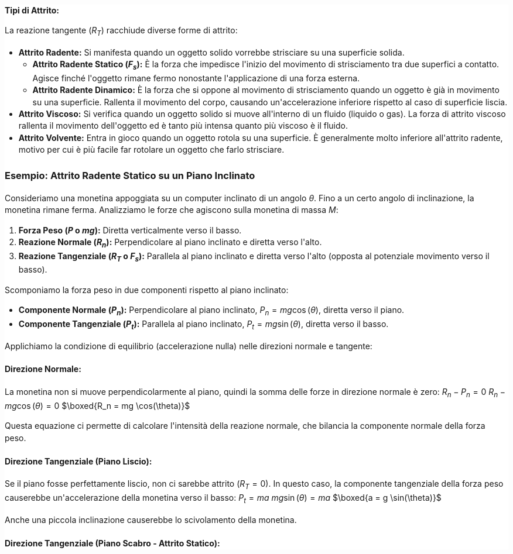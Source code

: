 **Tipi di Attrito:**

La reazione tangente ($R_T$) racchiude diverse forme di attrito:

- **Attrito Radente:** Si manifesta quando un oggetto solido vorrebbe strisciare su una superficie solida.
    - **Attrito Radente Statico ($F_s$):** È la forza che impedisce l'inizio del movimento di strisciamento tra due superfici a contatto. Agisce finché l'oggetto rimane fermo nonostante l'applicazione di una forza esterna.
    - **Attrito Radente Dinamico:** È la forza che si oppone al movimento di strisciamento quando un oggetto è già in movimento su una superficie. Rallenta il movimento del corpo, causando un'accelerazione inferiore rispetto al caso di superficie liscia.
- **Attrito Viscoso:** Si verifica quando un oggetto solido si muove all'interno di un fluido (liquido o gas). La forza di attrito viscoso rallenta il movimento dell'oggetto ed è tanto più intensa quanto più viscoso è il fluido.
- **Attrito Volvente:** Entra in gioco quando un oggetto rotola su una superficie. È generalmente molto inferiore all'attrito radente, motivo per cui è più facile far rotolare un oggetto che farlo strisciare.

### Esempio: Attrito Radente Statico su un Piano Inclinato

Consideriamo una monetina appoggiata su un computer inclinato di un angolo $\theta$. Fino a un certo angolo di inclinazione, la monetina rimane ferma. Analizziamo le forze che agiscono sulla monetina di massa $M$:

1. **Forza Peso ($P$ o $mg$):** Diretta verticalmente verso il basso.
2. **Reazione Normale ($R_n$):** Perpendicolare al piano inclinato e diretta verso l'alto.
3. **Reazione Tangenziale ($R_T$ o $F_s$):** Parallela al piano inclinato e diretta verso l'alto (opposta al potenziale movimento verso il basso).

Scomponiamo la forza peso in due componenti rispetto al piano inclinato:

- **Componente Normale ($P_n$):** Perpendicolare al piano inclinato, $P_n = mg \cos(\theta)$, diretta verso il piano.
- **Componente Tangenziale ($P_t$):** Parallela al piano inclinato, $P_t = mg \sin(\theta)$, diretta verso il basso.

Applichiamo la condizione di equilibrio (accelerazione nulla) nelle direzioni normale e tangente:

#### Direzione Normale:

La monetina non si muove perpendicolarmente al piano, quindi la somma delle forze in direzione normale è zero: $R_n - P_n = 0$ $R_n - mg \cos(\theta) = 0$ $\boxed{R_n = mg \cos(\theta)}$

Questa equazione ci permette di calcolare l'intensità della reazione normale, che bilancia la componente normale della forza peso.

#### Direzione Tangenziale (Piano Liscio):

Se il piano fosse perfettamente liscio, non ci sarebbe attrito ($R_T = 0$). In questo caso, la componente tangenziale della forza peso causerebbe un'accelerazione della monetina verso il basso: $P_t = ma$ $mg \sin(\theta) = ma$ $\boxed{a = g \sin(\theta)}$

Anche una piccola inclinazione causerebbe lo scivolamento della monetina.

#### Direzione Tangenziale (Piano Scabro - Attrito Statico):
